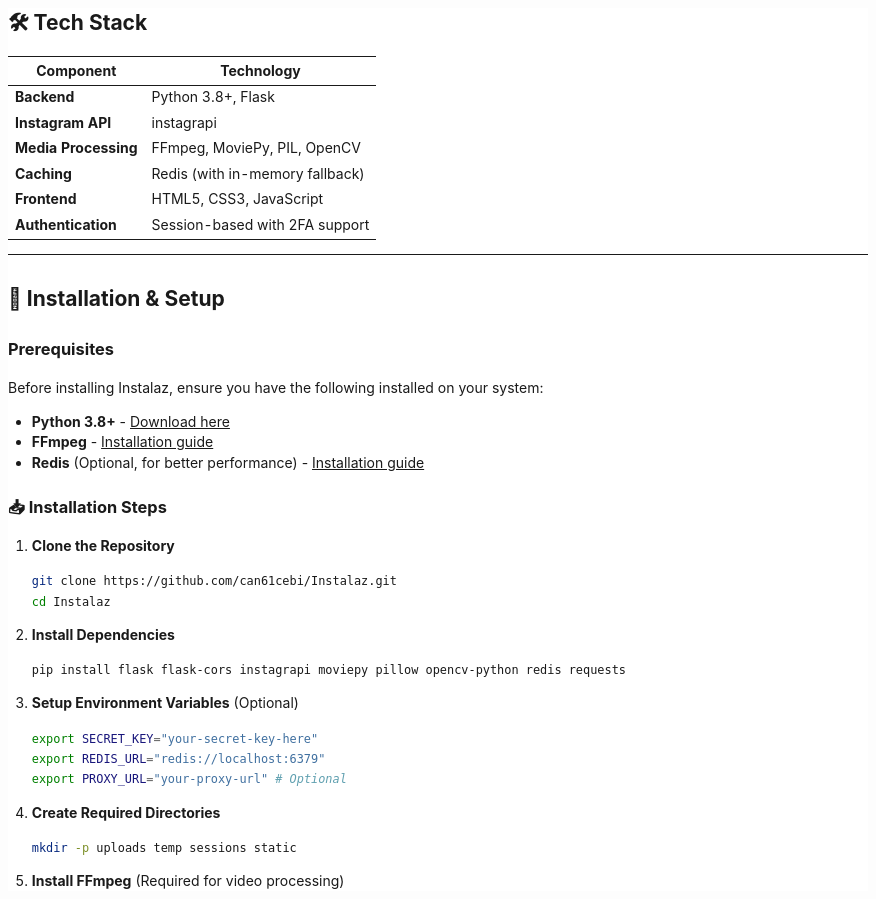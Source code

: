 
## 🛠️ Tech Stack

| Component | Technology |
|-----------|------------|
| **Backend** | Python 3.8+, Flask |
| **Instagram API** | instagrapi |
| **Media Processing** | FFmpeg, MoviePy, PIL, OpenCV |
| **Caching** | Redis (with in-memory fallback) |
| **Frontend** | HTML5, CSS3, JavaScript |
| **Authentication** | Session-based with 2FA support |

---

## 🚀 Installation & Setup

### Prerequisites

Before installing Instalaz, ensure you have the following installed on your system:

- **Python 3.8+** - [Download here](https://python.org/downloads/)
- **FFmpeg** - [Installation guide](https://ffmpeg.org/download.html)
- **Redis** (Optional, for better performance) - [Installation guide](https://redis.io/download)

### 📥 Installation Steps

1. **Clone the Repository**
   ```bash
   git clone https://github.com/can61cebi/Instalaz.git
   cd Instalaz
   ```

2. **Install Dependencies**
   ```bash
   pip install flask flask-cors instagrapi moviepy pillow opencv-python redis requests
   ```

3. **Setup Environment Variables** (Optional)
   ```bash
   export SECRET_KEY="your-secret-key-here"
   export REDIS_URL="redis://localhost:6379"
   export PROXY_URL="your-proxy-url" # Optional
   ```

4. **Create Required Directories**
   ```bash
   mkdir -p uploads temp sessions static
   ```

5. **Install FFmpeg** (Required for video processing)
   